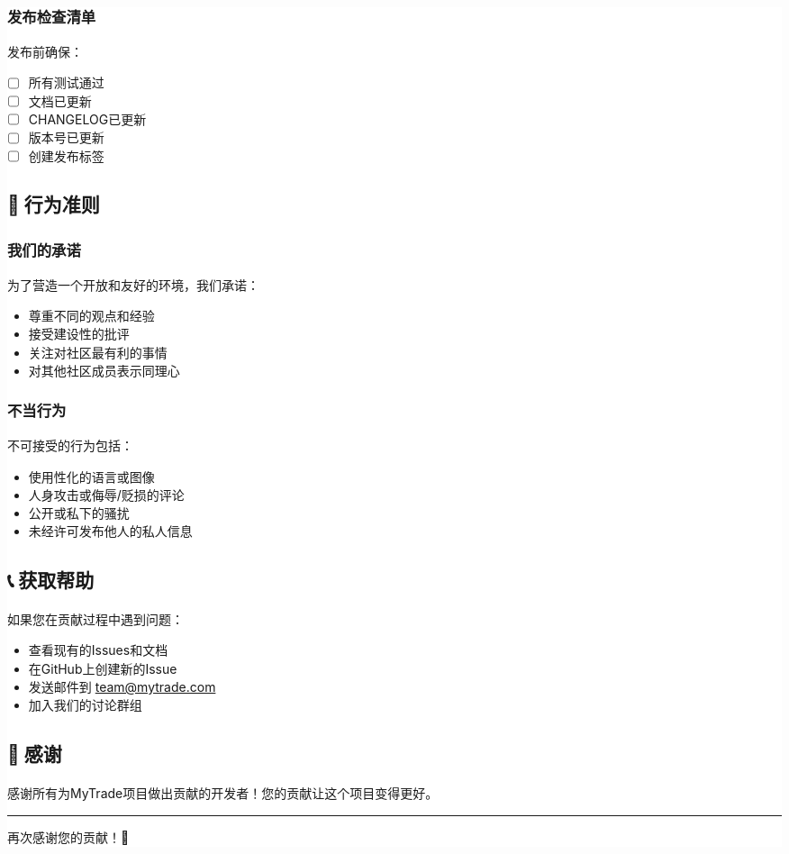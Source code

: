 ### 发布检查清单

发布前确保：

- [ ] 所有测试通过
- [ ] 文档已更新
- [ ] CHANGELOG已更新
- [ ] 版本号已更新
- [ ] 创建发布标签

## 🤝 行为准则

### 我们的承诺

为了营造一个开放和友好的环境，我们承诺：

- 尊重不同的观点和经验
- 接受建设性的批评
- 关注对社区最有利的事情
- 对其他社区成员表示同理心

### 不当行为

不可接受的行为包括：

- 使用性化的语言或图像
- 人身攻击或侮辱/贬损的评论
- 公开或私下的骚扰
- 未经许可发布他人的私人信息

## 📞 获取帮助

如果您在贡献过程中遇到问题：

- 查看现有的Issues和文档
- 在GitHub上创建新的Issue
- 发送邮件到 team@mytrade.com
- 加入我们的讨论群组

## 🙏 感谢

感谢所有为MyTrade项目做出贡献的开发者！您的贡献让这个项目变得更好。

---

再次感谢您的贡献！🎉